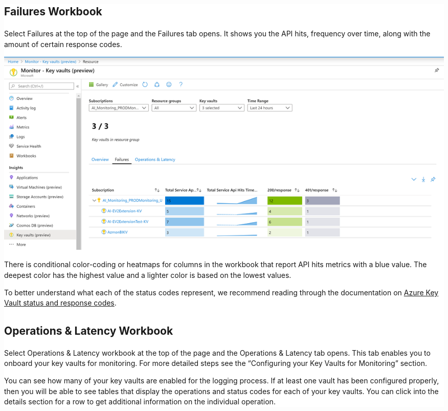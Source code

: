 ## Failures Workbook
Select Failures at the top of the page and the Failures tab opens. It shows you the API hits, frequency over time, along with the amount of certain response codes.

![](./Images/Failures.png)
 
There is conditional color-coding or heatmaps for columns in the workbook that report API hits metrics with a blue value. The deepest color has the highest value and a lighter color is based on the lowest values.

To better understand what each of the status codes represent, we recommend reading through the documentation on [Azure Key Vault status and response codes](https://docs.microsoft.com/azure/key-vault/authentication-requests-and-responses).

## Operations & Latency Workbook

Select Operations & Latency workbook at the top of the page and the Operations & Latency tab opens. This tab enables you to onboard your key vaults for monitoring. For more detailed steps see the “Configuring your Key Vaults for Monitoring” section.

You can see how many of your key vaults are enabled for the logging process. If at least one vault has been configured properly, then you will be able to see tables that display the operations and status codes for each of your key vaults. You can click into the details section for a row to get additional information on the individual operation.
